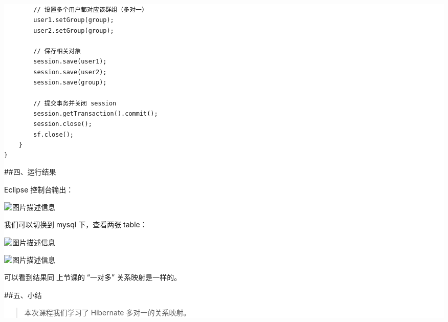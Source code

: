 ```
		// 设置多个用户都对应该群组（多对一）
		user1.setGroup(group);
		user2.setGroup(group);
		
		// 保存相关对象
		session.save(user1);
		session.save(user2);
		session.save(group);
		
		// 提交事务并关闭 session
		session.getTransaction().commit();
		session.close();
		sf.close();	
	}	
}
```

##四、运行结果

Eclipse 控制台输出：

![图片描述信息](https://dn-anything-about-doc.qbox.me/userid46108labid995time1431071157728?watermark/1/image/aHR0cDovL3N5bC1zdGF0aWMucWluaXVkbi5jb20vaW1nL3dhdGVybWFyay5wbmc=/dissolve/60/gravity/SouthEast/dx/0/dy/10)

我们可以切换到 mysql 下，查看两张 table：

![图片描述信息](https://dn-anything-about-doc.qbox.me/userid46108labid995time1431071178068?watermark/1/image/aHR0cDovL3N5bC1zdGF0aWMucWluaXVkbi5jb20vaW1nL3dhdGVybWFyay5wbmc=/dissolve/60/gravity/SouthEast/dx/0/dy/10)

![图片描述信息](https://dn-anything-about-doc.qbox.me/userid46108labid995time1431071190368?watermark/1/image/aHR0cDovL3N5bC1zdGF0aWMucWluaXVkbi5jb20vaW1nL3dhdGVybWFyay5wbmc=/dissolve/60/gravity/SouthEast/dx/0/dy/10)

可以看到结果同 上节课的 “一对多” 关系映射是一样的。

##五、小结

> 本次课程我们学习了 Hibernate 多对一的关系映射。








